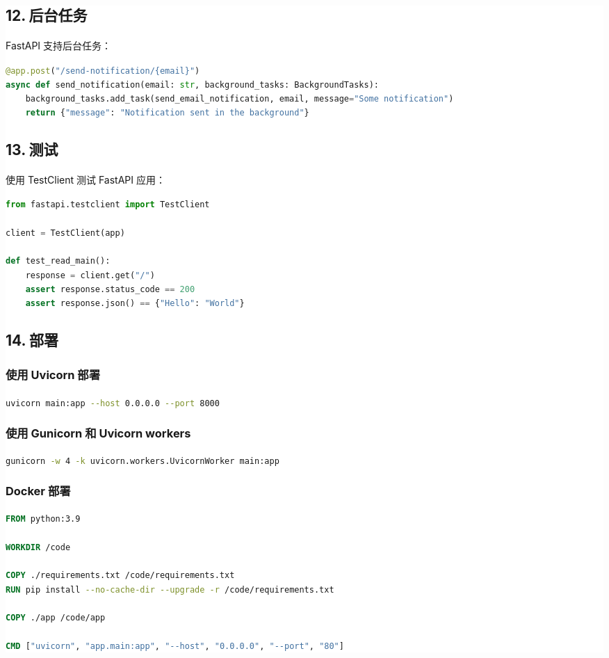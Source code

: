 ## 12. 后台任务

FastAPI 支持后台任务：

```python
@app.post("/send-notification/{email}")
async def send_notification(email: str, background_tasks: BackgroundTasks):
    background_tasks.add_task(send_email_notification, email, message="Some notification")
    return {"message": "Notification sent in the background"}
```

## 13. 测试

使用 TestClient 测试 FastAPI 应用：

```python
from fastapi.testclient import TestClient

client = TestClient(app)

def test_read_main():
    response = client.get("/")
    assert response.status_code == 200
    assert response.json() == {"Hello": "World"}
```

## 14. 部署

### 使用 Uvicorn 部署

```bash
uvicorn main:app --host 0.0.0.0 --port 8000
```

### 使用 Gunicorn 和 Uvicorn workers

```bash
gunicorn -w 4 -k uvicorn.workers.UvicornWorker main:app
```

### Docker 部署

```dockerfile
FROM python:3.9

WORKDIR /code

COPY ./requirements.txt /code/requirements.txt
RUN pip install --no-cache-dir --upgrade -r /code/requirements.txt

COPY ./app /code/app

CMD ["uvicorn", "app.main:app", "--host", "0.0.0.0", "--port", "80"]
```

